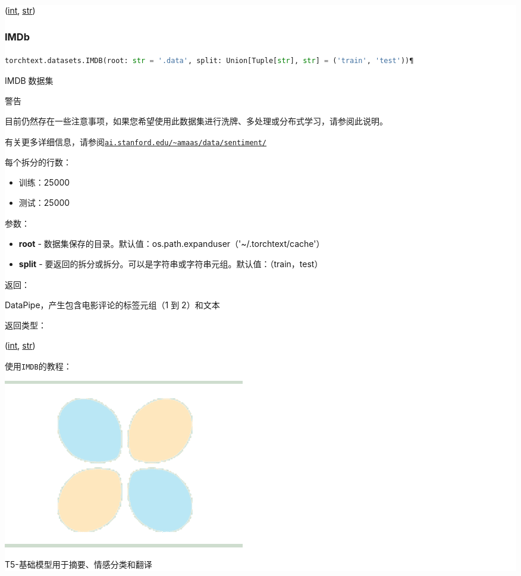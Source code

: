([int](https://docs.python.org/3/library/functions.html#int "(在 Python v3.12 中)"), [str](https://docs.python.org/3/library/stdtypes.html#str "(在 Python v3.12 中)"))

### IMDb[](#imdb "跳转到此标题")

```py
torchtext.datasets.IMDB(root: str = '.data', split: Union[Tuple[str], str] = ('train', 'test'))¶
```

IMDB 数据集

警告

目前仍然存在一些注意事项，如果您希望使用此数据集进行洗牌、多处理或分布式学习，请参阅此说明。

有关更多详细信息，请参阅[`ai.stanford.edu/~amaas/data/sentiment/`](http://ai.stanford.edu/~amaas/data/sentiment/)

每个拆分的行数：

+   训练：25000

+   测试：25000

参数：

+   **root** - 数据集保存的目录。默认值：os.path.expanduser（'~/.torchtext/cache'）

+   **split** - 要返回的拆分或拆分。可以是字符串或字符串元组。默认值：（train，test）

返回：

DataPipe，产生包含电影评论的标签元组（1 到 2）和文本

返回类型：

([int](https://docs.python.org/3/library/functions.html#int "(在 Python v3.12 中)"), [str](https://docs.python.org/3/library/stdtypes.html#str "(在 Python v3.12 中)"))

使用`IMDB`的教程：

![T5-基础模型用于摘要、情感分类和翻译](img/054ec2c5b6c69ac648ddd68d0b5494e6.png)

T5-基础模型用于摘要、情感分类和翻译
